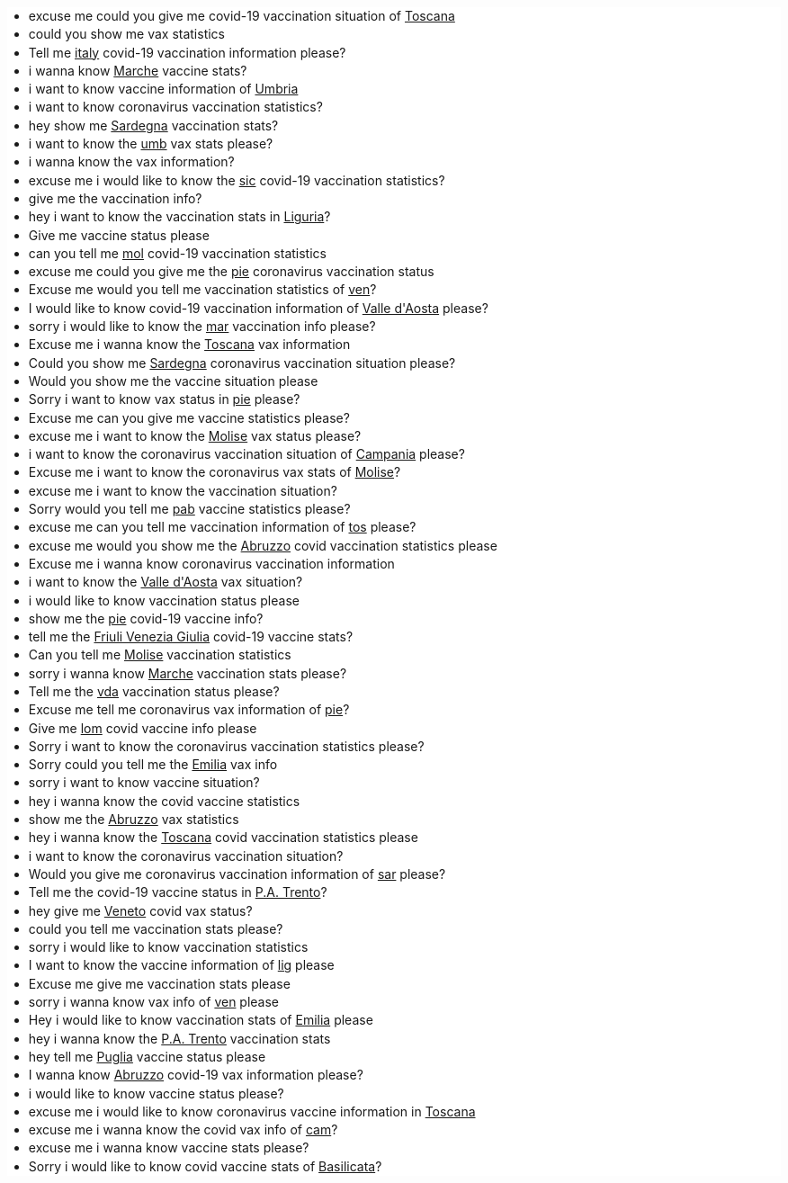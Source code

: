 - excuse me could you give me covid-19 vaccination situation of [Toscana](region)
- could you show me vax statistics
- Tell me [italy](region) covid-19 vaccination information please?
- i wanna know [Marche](region) vaccine stats?
- i want to know vaccine information of [Umbria](region)
- i want to know coronavirus vaccination statistics?
- hey show me [Sardegna](region) vaccination stats?
- i want to know the [umb](region) vax stats please?
- i wanna know the vax information?
- excuse me i would like to know the [sic](region) covid-19 vaccination statistics?
- give me the vaccination info?
- hey i want to know the vaccination stats in [Liguria](region)?
- Give me vaccine status please
- can you tell me [mol](region) covid-19 vaccination statistics
- excuse me could you give me the [pie](region) coronavirus vaccination status
- Excuse me would you tell me vaccination statistics of [ven](region)?
- I would like to know covid-19 vaccination information of [Valle d'Aosta](region) please?
- sorry i would like to know the [mar](region) vaccination info please?
- Excuse me i wanna know the [Toscana](region) vax information
- Could you show me [Sardegna](region) coronavirus vaccination situation please?
- Would you show me the vaccine situation please
- Sorry i want to know vax status in [pie](region) please?
- Excuse me can you give me vaccine statistics please?
- excuse me i want to know the [Molise](region) vax status please?
- i want to know the coronavirus vaccination situation of [Campania](region) please?
- Excuse me i want to know the coronavirus vax stats of [Molise](region)?
- excuse me i want to know the vaccination situation?
- Sorry would you tell me [pab](region) vaccine statistics please?
- excuse me can you tell me vaccination information of [tos](region) please?
- excuse me would you show me the [Abruzzo](region) covid vaccination statistics please
- Excuse me i wanna know coronavirus vaccination information
- i want to know the [Valle d'Aosta](region) vax situation?
- i would like to know vaccination status please
- show me the [pie](region) covid-19 vaccine info?
- tell me the [Friuli Venezia Giulia](region) covid-19 vaccine stats?
- Can you tell me [Molise](region) vaccination statistics
- sorry i wanna know [Marche](region) vaccination stats please?
- Tell me the [vda](region) vaccination status please?
- Excuse me tell me coronavirus vax information of [pie](region)?
- Give me [lom](region) covid vaccine info please
- Sorry i want to know the coronavirus vaccination statistics please?
- Sorry could you tell me the [Emilia](region) vax info
- sorry i want to know vaccine situation?
- hey i wanna know the covid vaccine statistics
- show me the [Abruzzo](region) vax statistics
- hey i wanna know the [Toscana](region) covid vaccination statistics please
- i want to know the coronavirus vaccination situation?
- Would you give me coronavirus vaccination information of [sar](region) please?
- Tell me the covid-19 vaccine status in [P.A. Trento](region)?
- hey give me [Veneto](region) covid vax status?
- could you tell me vaccination stats please?
- sorry i would like to know vaccination statistics
- I want to know the vaccine information of [lig](region) please
- Excuse me give me vaccination stats please
- sorry i wanna know vax info of [ven](region) please
- Hey i would like to know vaccination stats of [Emilia](region) please
- hey i wanna know the [P.A. Trento](region) vaccination stats
- hey tell me [Puglia](region) vaccine status please
- I wanna know [Abruzzo](region) covid-19 vax information please?
- i would like to know vaccine status please?
- excuse me i would like to know coronavirus vaccine information in [Toscana](region)
- excuse me i wanna know the covid vax info of [cam](region)?
- excuse me i wanna know vaccine stats please?
- Sorry i would like to know covid vaccine stats of [Basilicata](region)?